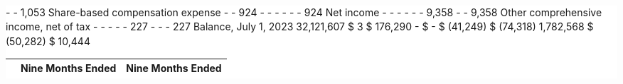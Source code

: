 <td>-</td>
<td>-</td>
<td>1,053</td>
</tr>
<tr>
<td>Share-based compensation expense</td>
<td>-</td>
<td>-</td>
<td>924</td>
<td>-</td>
<td>-</td>
<td>-</td>
<td>-</td>
<td>-</td>
<td>-</td>
<td>924</td>
</tr>
<tr>
<td>Net income</td>
<td>-</td>
<td>-</td>
<td>-</td>
<td>-</td>
<td>-</td>
<td>-</td>
<td>9,358</td>
<td>-</td>
<td>-</td>
<td>9,358</td>
</tr>
<tr>
<td>Other comprehensive income, net of tax</td>
<td>-</td>
<td>-</td>
<td>-</td>
<td>-</td>
<td>-</td>
<td>227</td>
<td>-</td>
<td>-</td>
<td>-</td>
<td>227</td>
</tr>
<tr>
<td>Balance, July 1, 2023</td>
<td>32,121,607</td>
<td>$ 3</td>
<td>$ 176,290</td>
<td>-</td>
<td>$ -</td>
<td>$ (41,249)</td>
<td>$ (74,318)</td>
<td>1,782,568</td>
<td>$ (50,282)</td>
<td>$ 10,444</td>
</tr>
</tbody>
</table>
<table>
<thead>
<tr>
<th></th>
<th>Nine Months Ended</th>
<th>Nine Months Ended</th>